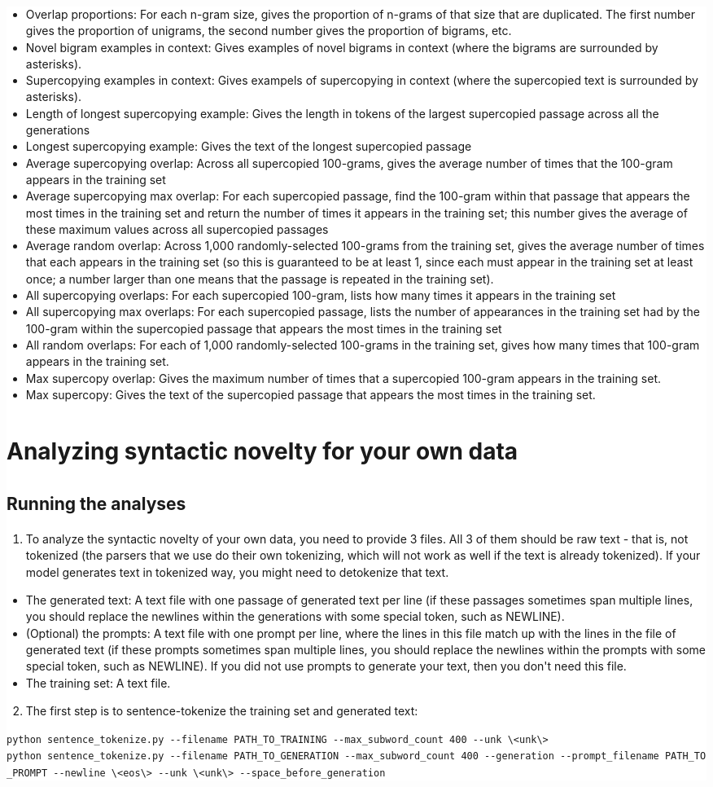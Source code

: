 - Overlap proportions: For each n-gram size, gives the proportion of n-grams of that size that are duplicated. The first number gives the proportion of unigrams, the second number gives the proportion of bigrams, etc.
- Novel bigram examples in context: Gives examples of novel bigrams in context (where the bigrams are surrounded by asterisks).
- Supercopying examples in context: Gives exampels of supercopying in context (where the supercopied text is surrounded by asterisks).
- Length of longest supercopying example: Gives the length in tokens of the largest supercopied passage across all the generations
- Longest supercopying example: Gives the text of the longest supercopied passage
- Average supercopying overlap: Across all supercopied 100-grams, gives the average number of times that the 100-gram appears in the training set
- Average supercopying max overlap: For each supercopied passage, find the 100-gram within that passage that appears the most times in the training set and return the number of times it appears in the training set; this number gives the average of these maximum values across all supercopied passages
- Average random overlap: Across 1,000 randomly-selected 100-grams from the training set, gives the average number of times that each appears in the training set (so this is guaranteed to be at least 1, since each must appear in the training set at least once; a number larger than one means that the passage is repeated in the training set).
- All supercopying overlaps: For each supercopied 100-gram, lists how many times it appears in the training set
- All supercopying max overlaps: For each supercopied passage, lists the number of appearances in the training set had by the 100-gram within the supercopied passage that appears the most times in the training set
- All random overlaps: For each of 1,000 randomly-selected 100-grams in the training set, gives how many times that 100-gram appears in the training set.
- Max supercopy overlap: Gives the maximum number of times that a supercopied 100-gram appears in the training set.
- Max supercopy: Gives the text of the supercopied passage that appears the most times in the training set.

# Analyzing syntactic novelty for your own data

## Running the analyses
1. To analyze the syntactic novelty of your own data, you need to provide 3 files. All 3 of them should be raw text - that is, not tokenized (the parsers that we use do their own tokenizing, which will not work as well if the text is already tokenized). If your model generates text in tokenized way, you might need to detokenize that text.
- The generated text: A text file with one passage of generated text per line (if these passages sometimes span multiple lines, you should replace the newlines within the generations with some special token, such as NEWLINE).
- (Optional) the prompts: A text file with one prompt per line, where the lines in this file match up with the lines in the file of generated text (if these prompts sometimes span multiple lines, you should replace the newlines within the prompts with some special token, such as NEWLINE). If you did not use prompts to generate your text, then you don't need this file.
- The training set: A text file.

2. The first step is to sentence-tokenize the training set and generated text:
```
python sentence_tokenize.py --filename PATH_TO_TRAINING --max_subword_count 400 --unk \<unk\>
python sentence_tokenize.py --filename PATH_TO_GENERATION --max_subword_count 400 --generation --prompt_filename PATH_TO_PROMPT --newline \<eos\> --unk \<unk\> --space_before_generation
```
